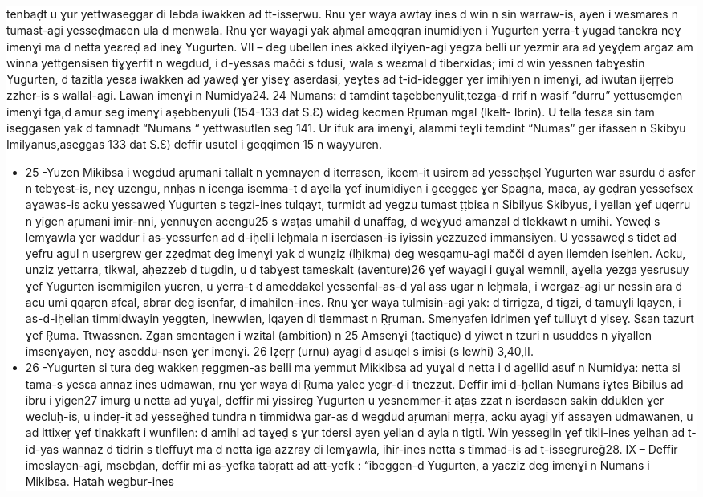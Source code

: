 tenbaḍt u ɣur yettwaseggar di lebda iwakken ad tt-isseṛwu. Rnu ɣer waya awtay ines d win n sin warraw-is, ayen i
wesmares n tumast-agi yesseḍmaɛen ula d menwala. Rnu
ɣer wayagi yak aḥmal ameqqran inumidiyen i Yugurten
yerra-t yugad tanekra neɣ imenɣi ma d netta yeɛreḍ ad ineɣ Yugurten.
VII – deg ubellen ines akked ilɣiyen-agi yegza belli ur
yezmir ara ad yeɣḍem argaz am winna yettgensisen
tiɣɣerfit n wegdud, i d-yessas mačči s tdusi, wala s
weɛmal d tiberxidas; imi d win yessnen tabɣestin
Yugurten, d tazitla yesɛa iwakken ad yaweḍ ɣer yiseɣ
aserdasi, yeɣtes ad t-id-idegger ɣer imihiyen n imenɣi, ad iwutan
ijeṛṛeb zzher-is s wallal-agi. Lawan imenɣi n Numidya24.
24 Numans: d tamdint taṣebbenyulit,tezga-d rrif n wasif “durru”
yettusemḍen imenɣi tga,d amur seg imenɣi aṣebbenyuli (154-133 dat
S.Ɛ) wideg kecmen Rṛuman mgal (lkelt- Ibrin). U tella tesɛa sin
tam iseggasen yak d tamnaḍt “Numans “
yettwasutlen seg 141. Ur ifuk ara imenɣi, alammi teɣli temdint
“Numas” ger ifassen n Skibyu Imilyanus,aseggas 133 dat S.Ɛ) deffir
usutel i geqqimen 15 n wayyuren.
- 25 -Yuzen Mikibsa i wegdud aṛumani tallalt n yemnayen d
iterrasen, ikcem-it usirem ad yesseḥṣel Yugurten war
asurdu d asfer n tebɣest-is, neɣ uzengu, nnḥas n icenga
isemma-t d aɣella ɣef inumidiyen i gceggeɛ ɣer Spagna,
maca, ay geḍran yessefsex aɣawas-is acku yessaweḍ
Yugurten s tegzi-ines tulqayt, turmidt ad yegzu tumast
ṭṭbiɛa n Sibilyus Skibyus, i yellan ɣef uqerru n yigen
aṛumani imir-nni, yennuɣen acengu25 s waṭas umahil d
unaffag, d weɣyud amanzal d tlekkawt n umihi. Yeweḍ s
lemɣawla ɣer waddur i as-yessurfen ad d-iḥelli leḥmala n
iserdasen-is iyissin yezzuzed immansiyen. U yessaweḍ s
tidet ad yefru agul n usergrew ger ẓẓeḍmat deg imenɣi
yak d wunẓiẓ (lḥikma) deg wesqamu-agi mačči d ayen
ilemḍen isehlen. Acku, unziz yettarra, tikwal, aḥezzeb d
tugdin, u d tabɣest tameskalt (aventure)26 ɣef wayagi i
guɣal wemnil, aɣella yezga yesrusuy ɣef Yugurten
isemmigilen yuɛren, u yerra-t d ameddakel yessenfal-as-d
yal ass ugar n leḥmala, i wergaz-agi ur nessin ara d acu
umi qqaṛen afcal, abrar deg isenfar, d imahilen-ines. Rnu
ɣer waya tulmisin-agi yak: d tirrigza, d tigzi, d tamuɣli
lqayen, i as-d-iḥellan timmidwayin yeggten, inewwlen,
lqayen di tlemmast n Ṛṛuman.
Smenyafen idrimen ɣef tulluɣt d yiseɣ. Sɛan tazurt ɣef
Ṛuma. Ttwassnen. Zgan smentagen i wzital (ambition) n
25 Amsenɣi (tactique) d yiwet n tzuri n usuddes n yiɣallen
imsenɣayen, neɣ aseddu-nsen ɣer imenɣi.
26 Iẓeṛṛ (urnu) ayagi d asuqel s imisi (s lewhi) 3,40,II.
- 26 -Yugurten si tura deg wakken ṛeggmen-as belli ma
yemmut Mikkibsa ad yuɣal d netta i d agellid asuf n
Numidya: netta si tama-s yesɛa annaz ines udmawan, rnu
ɣer waya di Ṛuma yalec yegr-d i tnezzut. Deffir imi d-ḥellan Numans iɣtes Bibilus ad ibru i yigen27 imurg u
netta ad yuɣal, deffir mi yissireg Yugurten u yesnemmer-it aṭas zzat n iserdasen sakin dduklen ɣer wecluḥ-is, u
indeṛ-it ad yesseǧhed tundra n timmidwa gar-as d
wegdud aṛumani meṛṛa, acku ayagi yif assaɣen
udmawanen, u ad ittixeṛ ɣef tinakkaft i wunfilen: d amihi
ad taɣeḍ s ɣur tdersi ayen yellan d ayla n tigti. Win
yesseglin ɣef tikli-ines yelhan ad t-id-yas wannaz d tidrin
s tleffuyt ma d netta iga azzray di lemɣawla, ihir-ines
netta s timmad-is ad t-issegrureǧ28.
IX – Deffir imeslayen-agi, msebḍan, deffir mi as-yefka
tabṛatt ad att-yefk :
“ibeggen-d Yugurten, a yaɛziz deg imenɣi n Numans
i Mikibsa. Hatah wegbur-ines